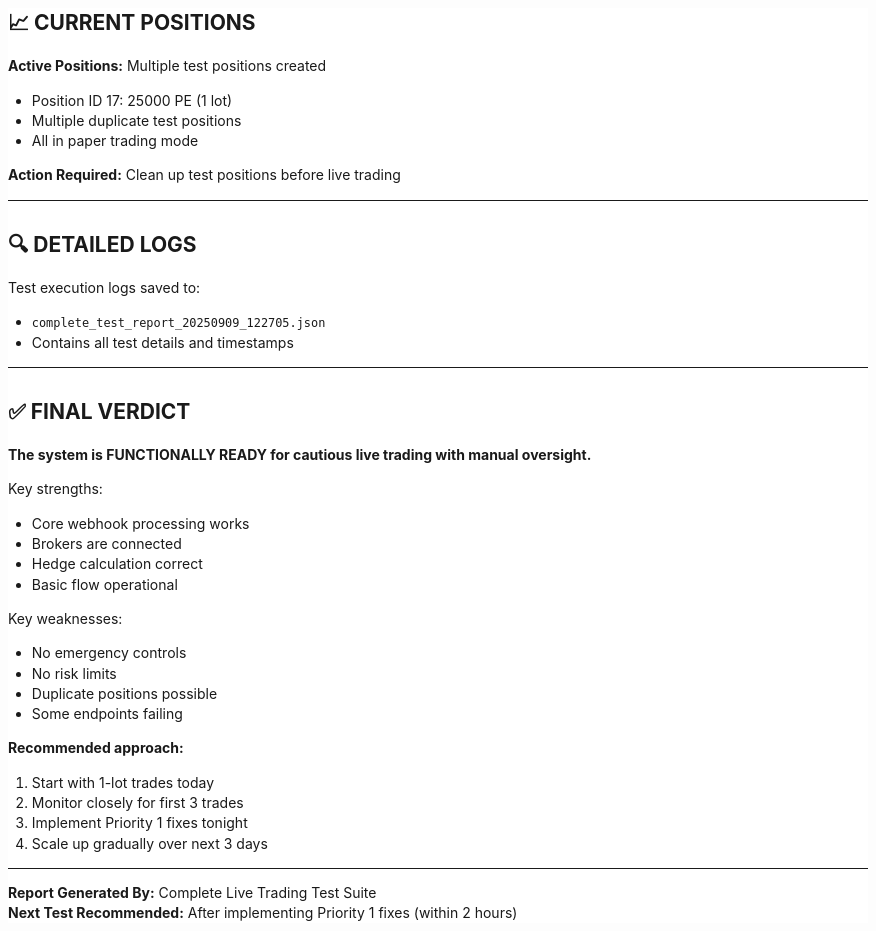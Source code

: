 
## 📈 CURRENT POSITIONS

**Active Positions:** Multiple test positions created
- Position ID 17: 25000 PE (1 lot)
- Multiple duplicate test positions
- All in paper trading mode

**Action Required:** Clean up test positions before live trading

---

## 🔍 DETAILED LOGS

Test execution logs saved to:
- `complete_test_report_20250909_122705.json`
- Contains all test details and timestamps

---

## ✅ FINAL VERDICT

**The system is FUNCTIONALLY READY for cautious live trading with manual oversight.**

Key strengths:
- Core webhook processing works
- Brokers are connected
- Hedge calculation correct
- Basic flow operational

Key weaknesses:
- No emergency controls
- No risk limits
- Duplicate positions possible
- Some endpoints failing

**Recommended approach:**
1. Start with 1-lot trades today
2. Monitor closely for first 3 trades
3. Implement Priority 1 fixes tonight
4. Scale up gradually over next 3 days

---

**Report Generated By:** Complete Live Trading Test Suite  
**Next Test Recommended:** After implementing Priority 1 fixes (within 2 hours)